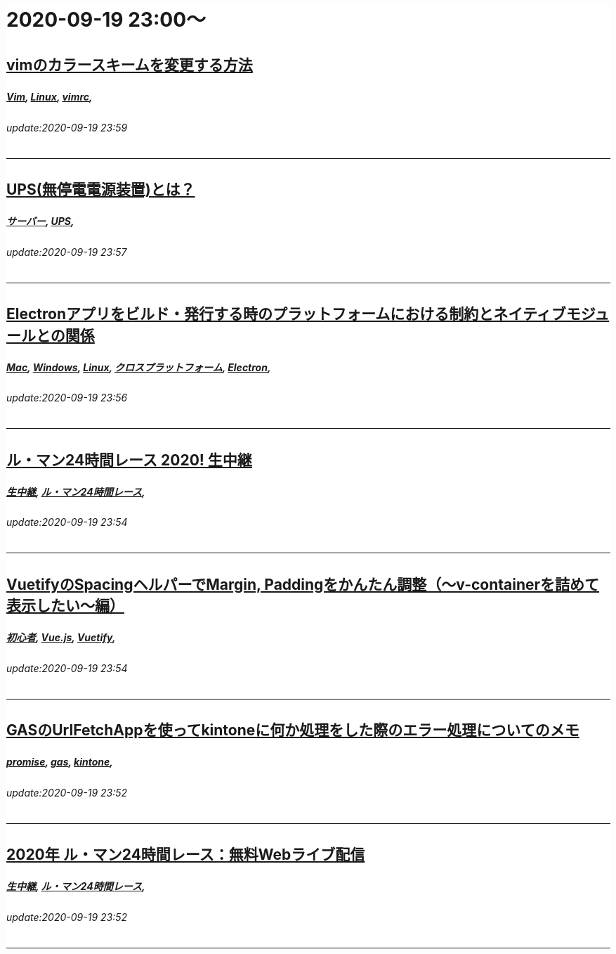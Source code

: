 # 2020-09-19 23:00～
## [vimのカラースキームを変更する方法](https://qiita.com/MaxyGen/items/a58c274614bc1cd1e31f)
##### [Vim](https://qiita.com/tags/Vim), [Linux](https://qiita.com/tags/Linux), [vimrc](https://qiita.com/tags/vimrc), 
###### update:2020-09-19 23:59
---
## [UPS(無停電電源装置)とは？](https://qiita.com/pinecode1/items/49295f1a10a70dd53a67)
##### [サーバー](https://qiita.com/tags/サーバー), [UPS](https://qiita.com/tags/UPS), 
###### update:2020-09-19 23:57
---
## [Electronアプリをビルド・発行する時のプラットフォームにおける制約とネイティブモジュールとの関係](https://qiita.com/oedkty/items/6e07c6eb990d0873d13e)
##### [Mac](https://qiita.com/tags/Mac), [Windows](https://qiita.com/tags/Windows), [Linux](https://qiita.com/tags/Linux), [クロスプラットフォーム](https://qiita.com/tags/クロスプラットフォーム), [Electron](https://qiita.com/tags/Electron), 
###### update:2020-09-19 23:56
---
## [ル・マン24時間レース 2020! 生中継](https://qiita.com/golftvplus1/items/febcc53fb7fad68b6c5f)
##### [生中継](https://qiita.com/tags/生中継), [ル・マン24時間レース](https://qiita.com/tags/ル・マン24時間レース), 
###### update:2020-09-19 23:54
---
## [VuetifyのSpacingヘルパーでMargin, Paddingをかんたん調整（～v-containerを詰めて表示したい～編）](https://qiita.com/aki4003/items/df4f171b3eff5d9ac41f)
##### [初心者](https://qiita.com/tags/初心者), [Vue.js](https://qiita.com/tags/Vue.js), [Vuetify](https://qiita.com/tags/Vuetify), 
###### update:2020-09-19 23:54
---
## [GASのUrlFetchAppを使ってkintoneに何か処理をした際のエラー処理についてのメモ](https://qiita.com/sy250f/items/bd28093c6ffabb1186db)
##### [promise](https://qiita.com/tags/promise), [gas](https://qiita.com/tags/gas), [kintone](https://qiita.com/tags/kintone), 
###### update:2020-09-19 23:52
---
## [2020年 ル・マン24時間レース：無料Webライブ配信](https://qiita.com/desantladies2020/items/2807612c77e75e508086)
##### [生中継](https://qiita.com/tags/生中継), [ル・マン24時間レース](https://qiita.com/tags/ル・マン24時間レース), 
###### update:2020-09-19 23:52
---